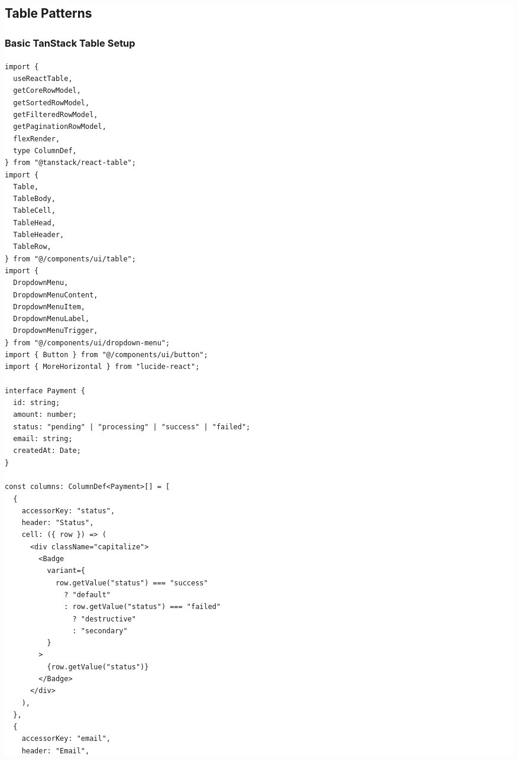 ## Table Patterns

### Basic TanStack Table Setup

```tsx
import {
  useReactTable,
  getCoreRowModel,
  getSortedRowModel,
  getFilteredRowModel,
  getPaginationRowModel,
  flexRender,
  type ColumnDef,
} from "@tanstack/react-table";
import {
  Table,
  TableBody,
  TableCell,
  TableHead,
  TableHeader,
  TableRow,
} from "@/components/ui/table";
import {
  DropdownMenu,
  DropdownMenuContent,
  DropdownMenuItem,
  DropdownMenuLabel,
  DropdownMenuTrigger,
} from "@/components/ui/dropdown-menu";
import { Button } from "@/components/ui/button";
import { MoreHorizontal } from "lucide-react";

interface Payment {
  id: string;
  amount: number;
  status: "pending" | "processing" | "success" | "failed";
  email: string;
  createdAt: Date;
}

const columns: ColumnDef<Payment>[] = [
  {
    accessorKey: "status",
    header: "Status",
    cell: ({ row }) => (
      <div className="capitalize">
        <Badge
          variant={
            row.getValue("status") === "success"
              ? "default"
              : row.getValue("status") === "failed"
                ? "destructive"
                : "secondary"
          }
        >
          {row.getValue("status")}
        </Badge>
      </div>
    ),
  },
  {
    accessorKey: "email",
    header: "Email",
```